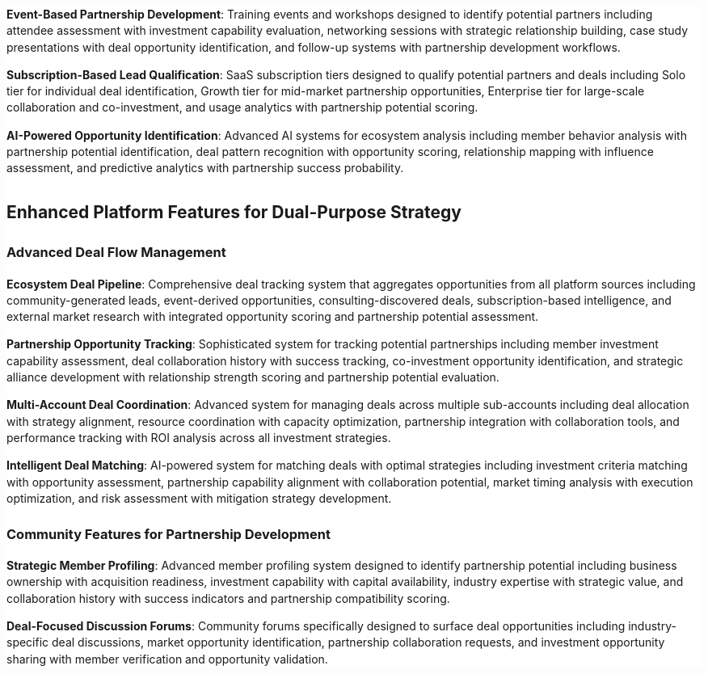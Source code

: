 **Event-Based Partnership Development**:
Training events and workshops designed to identify potential partners including attendee assessment with investment capability evaluation, networking sessions with strategic relationship building, case study presentations with deal opportunity identification, and follow-up systems with partnership development workflows.

**Subscription-Based Lead Qualification**:
SaaS subscription tiers designed to qualify potential partners and deals including Solo tier for individual deal identification, Growth tier for mid-market partnership opportunities, Enterprise tier for large-scale collaboration and co-investment, and usage analytics with partnership potential scoring.

**AI-Powered Opportunity Identification**:
Advanced AI systems for ecosystem analysis including member behavior analysis with partnership potential identification, deal pattern recognition with opportunity scoring, relationship mapping with influence assessment, and predictive analytics with partnership success probability.

## Enhanced Platform Features for Dual-Purpose Strategy

### Advanced Deal Flow Management

**Ecosystem Deal Pipeline**:
Comprehensive deal tracking system that aggregates opportunities from all platform sources including community-generated leads, event-derived opportunities, consulting-discovered deals, subscription-based intelligence, and external market research with integrated opportunity scoring and partnership potential assessment.

**Partnership Opportunity Tracking**:
Sophisticated system for tracking potential partnerships including member investment capability assessment, deal collaboration history with success tracking, co-investment opportunity identification, and strategic alliance development with relationship strength scoring and partnership potential evaluation.

**Multi-Account Deal Coordination**:
Advanced system for managing deals across multiple sub-accounts including deal allocation with strategy alignment, resource coordination with capacity optimization, partnership integration with collaboration tools, and performance tracking with ROI analysis across all investment strategies.

**Intelligent Deal Matching**:
AI-powered system for matching deals with optimal strategies including investment criteria matching with opportunity assessment, partnership capability alignment with collaboration potential, market timing analysis with execution optimization, and risk assessment with mitigation strategy development.

### Community Features for Partnership Development

**Strategic Member Profiling**:
Advanced member profiling system designed to identify partnership potential including business ownership with acquisition readiness, investment capability with capital availability, industry expertise with strategic value, and collaboration history with success indicators and partnership compatibility scoring.

**Deal-Focused Discussion Forums**:
Community forums specifically designed to surface deal opportunities including industry-specific deal discussions, market opportunity identification, partnership collaboration requests, and investment opportunity sharing with member verification and opportunity validation.
